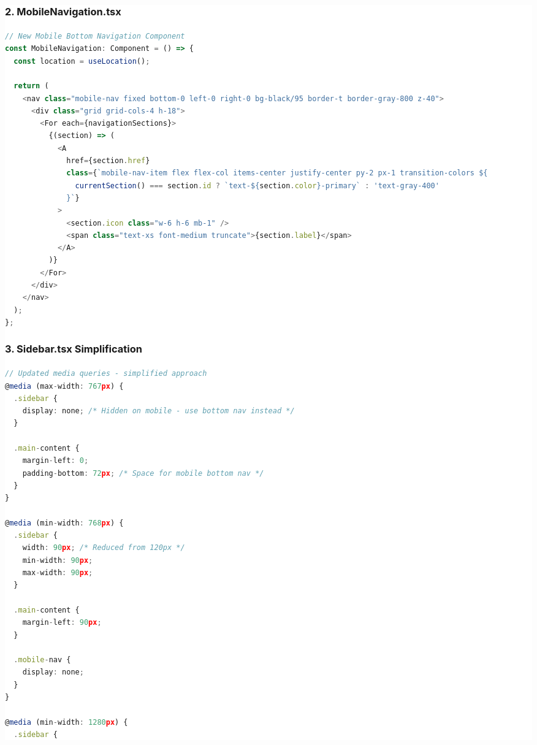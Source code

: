 ### 2. MobileNavigation.tsx

```typescript
// New Mobile Bottom Navigation Component
const MobileNavigation: Component = () => {
  const location = useLocation();
  
  return (
    <nav class="mobile-nav fixed bottom-0 left-0 right-0 bg-black/95 border-t border-gray-800 z-40">
      <div class="grid grid-cols-4 h-18">
        <For each={navigationSections}>
          {(section) => (
            <A
              href={section.href}
              class={`mobile-nav-item flex flex-col items-center justify-center py-2 px-1 transition-colors ${
                currentSection() === section.id ? `text-${section.color}-primary` : 'text-gray-400'
              }`}
            >
              <section.icon class="w-6 h-6 mb-1" />
              <span class="text-xs font-medium truncate">{section.label}</span>
            </A>
          )}
        </For>
      </div>
    </nav>
  );
};
```

### 3. Sidebar.tsx Simplification

```typescript
// Updated media queries - simplified approach
@media (max-width: 767px) {
  .sidebar {
    display: none; /* Hidden on mobile - use bottom nav instead */
  }
  
  .main-content {
    margin-left: 0;
    padding-bottom: 72px; /* Space for mobile bottom nav */
  }
}

@media (min-width: 768px) {
  .sidebar {
    width: 90px; /* Reduced from 120px */
    min-width: 90px;
    max-width: 90px;
  }
  
  .main-content {
    margin-left: 90px;
  }
  
  .mobile-nav {
    display: none;
  }
}

@media (min-width: 1280px) {
  .sidebar {
```